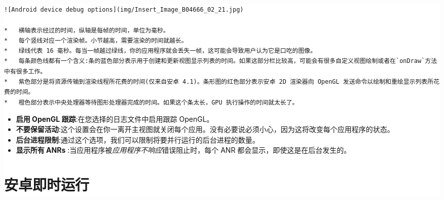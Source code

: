     ![Android device debug options](img/Insert_Image_B04666_02_21.jpg)

    *   横轴表示经过的时间，纵轴是每帧的时间，单位为毫秒。
    *   每个竖线对应一个渲染帧。小节越高，需要渲染的时间就越长。
    *   绿线代表 16 毫秒。每当一帧越过绿线，你的应用程序就会丢失一帧，这可能会导致用户认为它是口吃的图像。
    *   每条颜色线都有一个含义:条的蓝色部分表示用于创建和更新视图显示列表的时间。如果这部分栏比较高，可能会有很多自定义视图绘制或者在`onDraw`方法中有很多工作。
    *   紫色部分是将资源传输到渲染线程所花费的时间(仅来自安卓 4.1)。条形图的红色部分表示安卓 2D 渲染器向 OpenGL 发送命令以绘制和重绘显示列表所花费的时间。
    *   橙色部分表示中央处理器等待图形处理器完成的时间。如果这个条太长，GPU 执行操作的时间就太长了。
*   **启用 OpenGL 跟踪**:在您选择的日志文件中启用跟踪 OpenGL。
*   **不要保留活动**:这个设置会在你一离开主视图就关闭每个应用。没有必要说必须小心，因为这将改变每个应用程序的状态。
*   **后台进程限制**:通过这个选项，我们可以限制将要并行运行的后台进程的数量。
*   **显示所有 ANRs** :当应用程序被*应用程序不响应*错误阻止时，每个 ANR 都会显示，即使这是在后台发生的。

# 安卓即时运行
